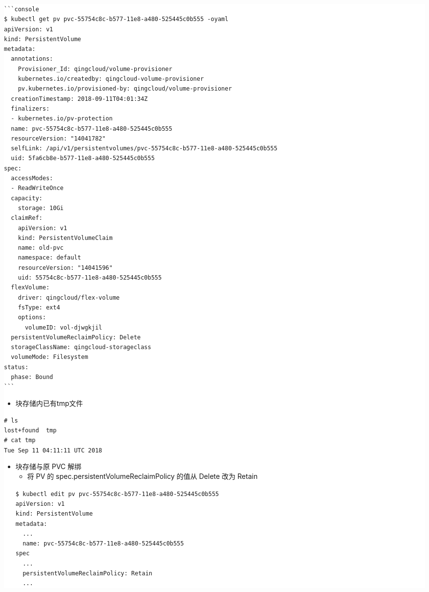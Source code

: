     ```console
    $ kubectl get pv pvc-55754c8c-b577-11e8-a480-525445c0b555 -oyaml
    apiVersion: v1
    kind: PersistentVolume
    metadata:
      annotations:
        Provisioner_Id: qingcloud/volume-provisioner
        kubernetes.io/createdby: qingcloud-volume-provisioner
        pv.kubernetes.io/provisioned-by: qingcloud/volume-provisioner
      creationTimestamp: 2018-09-11T04:01:34Z
      finalizers:
      - kubernetes.io/pv-protection
      name: pvc-55754c8c-b577-11e8-a480-525445c0b555
      resourceVersion: "14041782"
      selfLink: /api/v1/persistentvolumes/pvc-55754c8c-b577-11e8-a480-525445c0b555
      uid: 5fa6cb8e-b577-11e8-a480-525445c0b555
    spec:
      accessModes:
      - ReadWriteOnce
      capacity:
        storage: 10Gi
      claimRef:
        apiVersion: v1
        kind: PersistentVolumeClaim
        name: old-pvc
        namespace: default
        resourceVersion: "14041596"
        uid: 55754c8c-b577-11e8-a480-525445c0b555
      flexVolume:
        driver: qingcloud/flex-volume
        fsType: ext4
        options:
          volumeID: vol-djwgkjil
      persistentVolumeReclaimPolicy: Delete
      storageClassName: qingcloud-storageclass
      volumeMode: Filesystem
    status:
      phase: Bound
    ```

  - 块存储内已有tmp文件
  ```console
  # ls
  lost+found  tmp
  # cat tmp
  Tue Sep 11 04:11:11 UTC 2018
  ```

- 块存储与原 PVC 解绑
    - 将 PV 的 spec.persistentVolumeReclaimPolicy 的值从 Delete 改为 Retain
    ```console
    $ kubectl edit pv pvc-55754c8c-b577-11e8-a480-525445c0b555
    apiVersion: v1
    kind: PersistentVolume
    metadata:
      ...
      name: pvc-55754c8c-b577-11e8-a480-525445c0b555
    spec
      ...
      persistentVolumeReclaimPolicy: Retain
      ...
    ```
